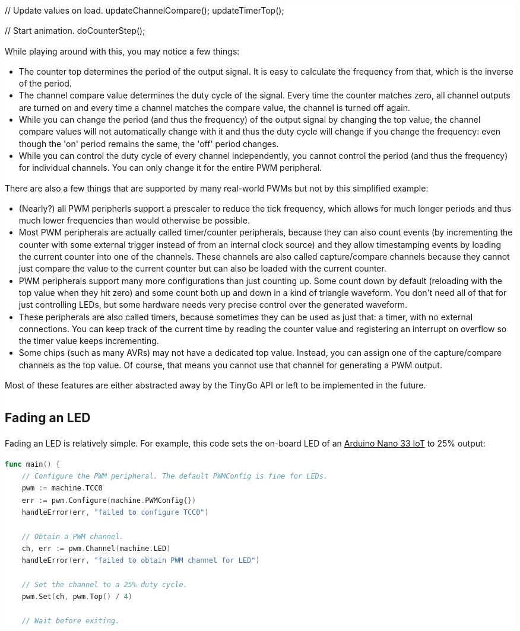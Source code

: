// Update values on load.
updateChannelCompare();
updateTimerTop();

// Start animation.
doCounterStep();
</script>

While playing around with this, you may notice a few things:

  * The counter top determines the period of the output signal. It is easy to calculate the frequency from that, which is the inverse of the period.
  * The channel compare value determines the duty cycle of the signal. Every time the counter matches zero, all channel outputs are turned on and every time a channel matches the compare value, the channel is turned off again.
  * While you can change the period (and thus the frequency) of the output signal by changing the top value, the channel compare values will not automatically change with it and thus the duty cycle will change if you change the frequency: even though the 'on' period remains the same, the 'off' period changes.
  * While you can control the duty cycle of every channel independently, you cannot control the period (and thus the frequency) for individual channels. You can only change it for the entire PWM peripheral.

There are also a few things that are supported by many real-world PWMs but not by this simplified example:

  * (Nearly?) all PWM peripherls support a prescaler to reduce the tick frequency, which allows for much longer periods and thus much lower frequencies than would otherwise be possible.
  * Most PWM peripherals are actually called timer/counter peripherals, because they can also count events (by incrementing the counter with some external trigger instead of from an internal clock source) and they allow timestamping events by loading the current counter into one of the channels. These channels are also called capture/compare channels because they cannot just compare the value to the current counter but can also be loaded with the current counter.
  * PWM peripherals support many more configurations than just counting up. Some count down by default (reloading with the top value when they hit zero) and some count both up and down in a kind of triangle waveform. You don't need all of that for just controlling LEDs, but some hardware needs very precise control over the generated waveform.
  * These peripherals are also called timers, because sometimes they can be used as just that: a timer, with no external connections. You can keep track of the current time by reading the counter value and registering an interrupt on overflow so the timer value keeps incrementing.
  * Some chips (such as many AVRs) may not have a dedicated top value. Instead, you can assign one of the capture/compare channels as the top value. Of course, that means you cannot use that channel for generating a PWM output.

Most of these features are either abstracted away by the TinyGo API or left to be implemented in the future.

## Fading an LED

Fading an LED is relatively simple. For example, this code sets the on-board LED of an [Arduino Nano 33 IoT](../../arduino-nano33-iot/) to 25% output:

```go
func main() {
    // Configure the PWM peripheral. The default PWMConfig is fine for LEDs.
    pwm := machine.TCC0
    err := pwm.Configure(machine.PWMConfig{})
    handleError(err, "failed to configure TCC0")

    // Obtain a PWM channel.
    ch, err := pwm.Channel(machine.LED)
    handleError(err, "failed to obtain PWM channel for LED")

    // Set the channel to a 25% duty cycle.
    pwm.Set(ch, pwm.Top() / 4)

    // Wait before exiting.
```